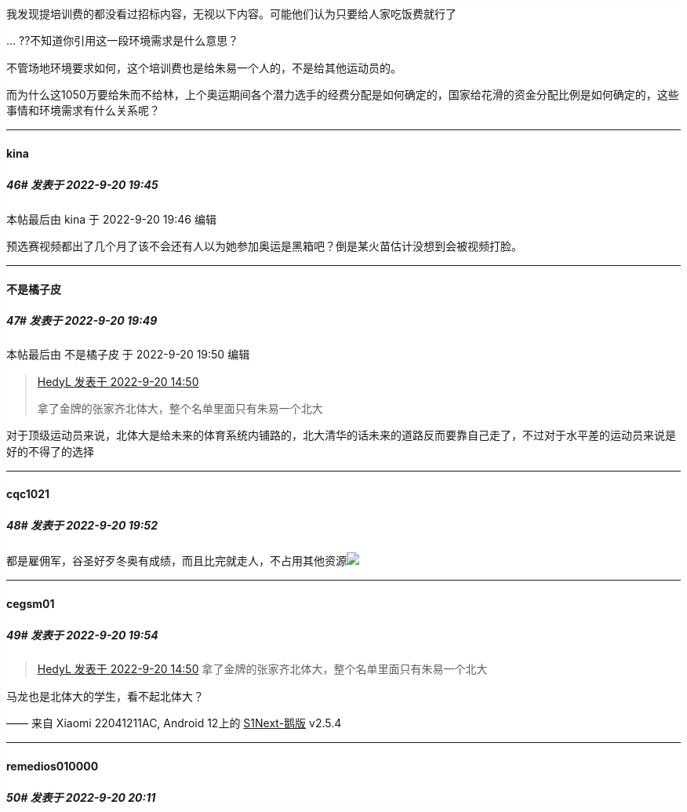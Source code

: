 我发现提培训费的都没看过招标内容，无视以下内容。可能他们认为只要给人家吃饭费就行了

 ...</blockquote>
??不知道你引用这一段环境需求是什么意思？

不管场地环境要求如何，这个培训费也是给朱易一个人的，不是给其他运动员的。

而为什么这1050万要给朱而不给林，上个奥运期间各个潜力选手的经费分配是如何确定的，国家给花滑的资金分配比例是如何确定的，这些事情和环境需求有什么关系呢？

*****

####  kina  
##### 46#       发表于 2022-9-20 19:45

 本帖最后由 kina 于 2022-9-20 19:46 编辑 

预选赛视频都出了几个月了该不会还有人以为她参加奥运是黑箱吧？倒是某火苗估计没想到会被视频打脸。

*****

####  不是橘子皮  
##### 47#       发表于 2022-9-20 19:49

 本帖最后由 不是橘子皮 于 2022-9-20 19:50 编辑 
<blockquote><a href="httphttps://bbs.saraba1st.com/2b/forum.php?mod=redirect&amp;goto=findpost&amp;pid=57566771&amp;ptid=2095711" target="_blank">HedyL 发表于 2022-9-20 14:50</a>

拿了金牌的张家齐北体大，整个名单里面只有朱易一个北大</blockquote>
对于顶级运动员来说，北体大是给未来的体育系统内铺路的，北大清华的话未来的道路反而要靠自己走了，不过对于水平差的运动员来说是好的不得了的选择

*****

####  cqc1021  
##### 48#       发表于 2022-9-20 19:52

都是雇佣军，谷圣好歹冬奥有成绩，而且比完就走人，不占用其他资源<img src="https://static.saraba1st.com/image/smiley/face2017/065.png" referrerpolicy="no-referrer">

*****

####  cegsm01  
##### 49#       发表于 2022-9-20 19:54

<blockquote><a href="httphttps://bbs.saraba1st.com/2b/forum.php?mod=redirect&amp;goto=findpost&amp;pid=57566771&amp;ptid=2095711" target="_blank">HedyL 发表于 2022-9-20 14:50</a>
拿了金牌的张家齐北体大，整个名单里面只有朱易一个北大</blockquote>
马龙也是北体大的学生，看不起北体大？

—— 来自 Xiaomi 22041211AC, Android 12上的 [S1Next-鹅版](https://github.com/ykrank/S1-Next/releases) v2.5.4

*****

####  remedios010000  
##### 50#       发表于 2022-9-20 20:11
